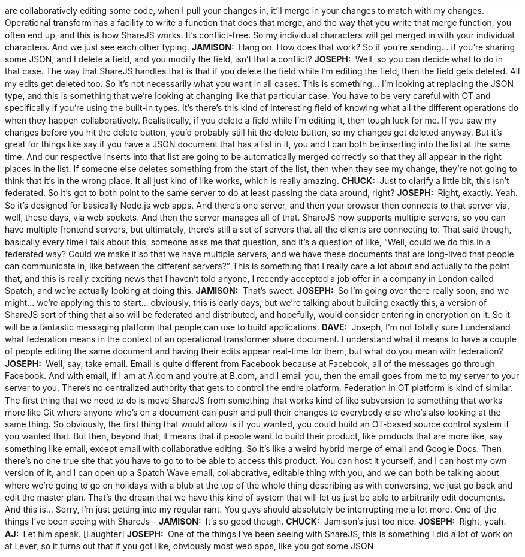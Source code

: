 are collaboratively editing some code, when I pull your changes in, it’ll merge in your changes to match with my changes. Operational transform has a facility to write a function that does that merge, and the way that you write that merge function, you often end up, and this is how ShareJS works. It’s conflict-free. So my individual characters will get merged in with your individual characters. And we just see each other typing. **JAMISON:&nbsp;** Hang on. How does that work? So if you’re sending… if you’re sharing some JSON, and I delete a field, and you modify the field, isn’t that a conflict? **JOSEPH:&nbsp;** Well, so you can decide what to do in that case. The way that ShareJS handles that is that if you delete the field while I’m editing the field, then the field gets deleted. All my edits get deleted too. So it’s not necessarily what you want in all cases. This is something… I’m looking at replacing the JSON type, and this is something that we’re looking at changing like that particular case. You have to be very careful with OT and specifically if you’re using the built-in types. It’s there’s this kind of interesting field of knowing what all the different operations do when they happen collaboratively. Realistically, if you delete a field while I’m editing it, then tough luck for me. If you saw my changes before you hit the delete button, you’d probably still hit the delete button, so my changes get deleted anyway. But it’s great for things like say if you have a JSON document that has a list in it, you and I can both be inserting into the list at the same time. And our respective inserts into that list are going to be automatically merged correctly so that they all appear in the right places in the list. If someone else deletes something from the start of the list, then when they see my change, they’re not going to think that it’s in the wrong place. It all just kind of like works, which is really amazing. **CHUCK:&nbsp;** Just to clarify a little bit, this isn’t federated. So it’s got to both point to the same server to do at least passing the data around, right? **JOSEPH:&nbsp;** Right, exactly. Yeah. So it’s designed for basically Node.js web apps. And there’s one server, and then your browser then connects to that server via, well, these days, via web sockets. And then the server manages all of that. ShareJS now supports multiple servers, so you can have multiple frontend servers, but ultimately, there’s still a set of servers that all the clients are connecting to. That said though, basically every time I talk about this, someone asks me that question, and it’s a question of like, “Well, could we do this in a federated way? Could we make it so that we have multiple servers, and we have these documents that are long-lived that people can communicate in, like between the different servers?” This is something that I really care a lot about and actually to the point that, and this is really exciting news that I haven’t told anyone, I recently accepted a job offer in a company in London called Spatch, and we’re actually looking at doing this. **JAMISON:&nbsp;** That’s sweet. **JOSEPH:&nbsp;** So I’m going over there really soon, and we might… we’re applying this to start… obviously, this is early days, but we’re talking about building exactly this, a version of ShareJS sort of thing that also will be federated and distributed, and hopefully, would consider entering in encryption on it. So it will be a fantastic messaging platform that people can use to build applications. **DAVE:&nbsp;** Joseph, I’m not totally sure I understand what federation means in the context of an operational transformer share document. I understand what it means to have a couple of people editing the same document and having their edits appear real-time for them, but what do you mean with federation? **JOSEPH:&nbsp;** Well, say, take email. Email is quite different from Facebook because at Facebook, all of the messages go through Facebook. And with email, if I am at A.com and you’re at B.com, and I email you, then the email goes from me to my server to your server to you. There’s no centralized authority that gets to control the entire platform. Federation in OT platform is kind of similar. The first thing that we need to do is move ShareJS from something that works kind of like subversion to something that works more like Git where anyone who’s on a document can push and pull their changes to everybody else who’s also looking at the same thing. So obviously, the first thing that would allow is if you wanted, you could build an OT-based source control system if you wanted that. But then, beyond that, it means that if people want to build their product, like products that are more like, say something like email, except email with collaborative editing. So it’s like a weird hybrid merge of email and Google Docs. Then there’s no one true site that you have to go to to be able to access this product. You can host it yourself, and I can host my own version of it, and I can open up a Spatch Wave email, collaborative, editable thing with you, and we can both be talking about where we’re going to go on holidays with a blub at the top of the whole thing describing as with conversing, we just go back and edit the master plan. That’s the dream that we have this kind of system that will let us just be able to arbitrarily edit documents. And this is… Sorry, I’m just getting into my regular rant. You guys should absolutely be interrupting me a lot more. One of the things I’ve been seeing with ShareJs – **JAMISON:&nbsp;** It’s so good though. **CHUCK:&nbsp;** Jamison’s just too nice. **JOSEPH:&nbsp;** Right, yeah. **AJ:&nbsp;** Let him speak. [Laughter] **JOSEPH:&nbsp;** One of the things I’ve been seeing with ShareJS, this is something I did a lot of work on at Lever, so it turns out that if you got like, obviously most web apps, like you got some JSON